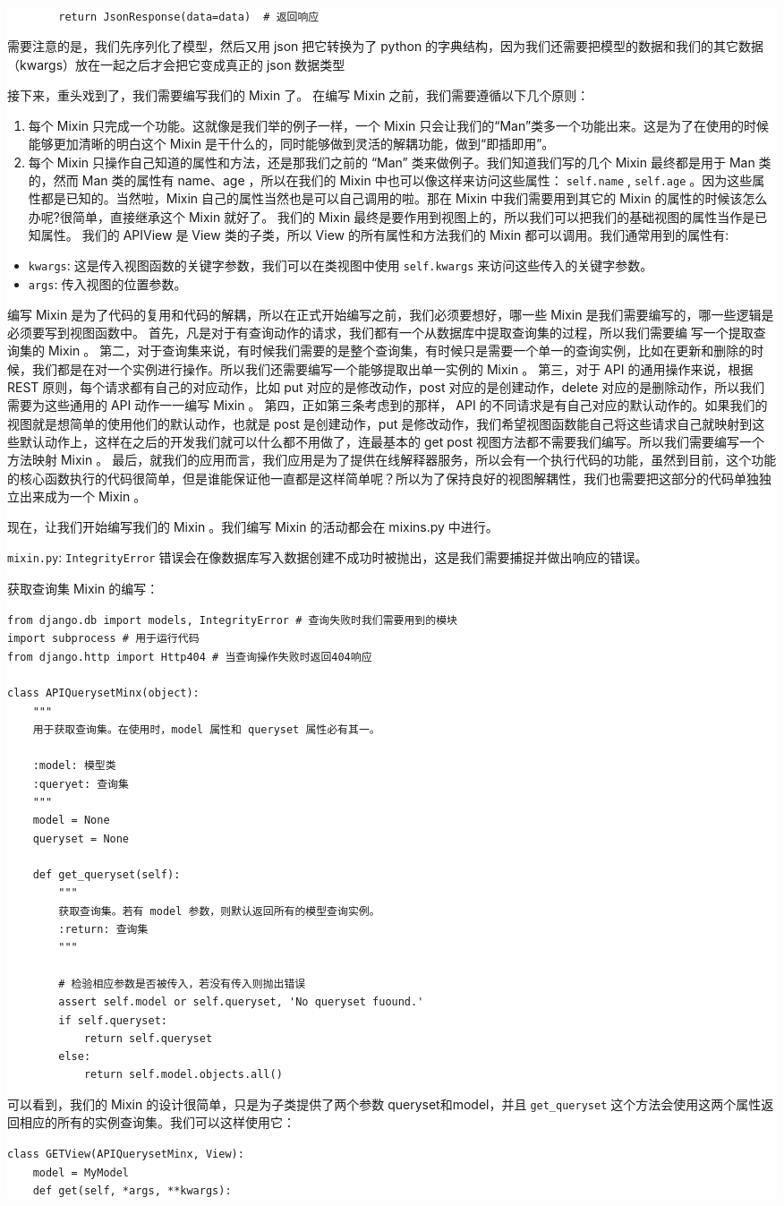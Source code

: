 ```
        return JsonResponse(data=data)  # 返回响应
```
需要注意的是，我们先序列化了模型，然后又用 json 把它转换为了 python 的字典结构，因为我们还需要把模型的数据和我们的其它数据（kwargs）放在一起之后才会把它变成真正的 json 数据类型

接下来，重头戏到了，我们需要编写我们的 Mixin 了。 在编写 Mixin 之前，我们需要遵循以下几个原则：
1. 每个 Mixin 只完成一个功能。这就像是我们举的例子一样，一个 Mixin 只会让我们的“Man”类多一个功能出来。这是为了在使用的时候能够更加清晰的明白这个 Mixin 是干什么的，同时能够做到灵活的解耦功能，做到“即插即用”。
2. 每个 Mixin 只操作自己知道的属性和方法，还是那我们之前的 “Man” 类来做例子。我们知道我们写的几个 Mixin 最终都是用于 Man 类的，然而 Man 类的属性有 name、age ，所以在我们的 Mixin 中也可以像这样来访问这些属性： `self.name` , `self.age` 。因为这些属性都是已知的。当然啦，Mixin 自己的属性当然也是可以自己调用的啦。那在 Mixin 中我们需要用到其它的 Mixin 的属性的时候该怎么办呢?很简单，直接继承这个 Mixin 就好了。 我们的 Mixin 最终是要作用到视图上的，所以我们可以把我们的基础视图的属性当作是已知属性。 我们的 APIView 是 View 类的子类，所以 View 的所有属性和方法我们的 Mixin 都可以调用。我们通常用到的属性有:
*  `kwargs`: 这是传入视图函数的关键字参数，我们可以在类视图中使用 `self.kwargs` 来访问这些传入的关键字参数。
* `args`: 传入视图的位置参数。

编写 Mixin 是为了代码的复用和代码的解耦，所以在正式开始编写之前，我们必须要想好，哪一些 Mixin 是我们需要编写的，哪一些逻辑是必须要写到视图函数中。
首先，凡是对于有查询动作的请求，我们都有一个从数据库中提取查询集的过程，所以我们需要编
写一个提取查询集的 Mixin 。
第二，对于查询集来说，有时候我们需要的是整个查询集，有时候只是需要一个单一的查询实例，比如在更新和删除的时候，我们都是在对一个实例进行操作。所以我们还需要编写一个能够提取出单一实例的 Mixin 。
第三，对于 API 的通用操作来说，根据 REST 原则，每个请求都有自己的对应动作，比如 put 对应的是修改动作，post 对应的是创建动作，delete 对应的是删除动作，所以我们需要为这些通用的 API 动作一一编写 Mixin 。
第四，正如第三条考虑到的那样， API 的不同请求是有自己对应的默认动作的。如果我们的视图就是想简单的使用他们的默认动作，也就是 post 是创建动作，put 是修改动作，我们希望视图函数能自己将这些请求自己就映射到这些默认动作上，这样在之后的开发我们就可以什么都不用做了，连最基本的 get post 视图方法都不需要我们编写。所以我们需要编写一个方法映射 Mixin 。
最后，就我们的应用而言，我们应用是为了提供在线解释器服务，所以会有一个执行代码的功能，虽然到目前，这个功能的核心函数执行的代码很简单，但是谁能保证他一直都是这样简单呢？所以为了保持良好的视图解耦性，我们也需要把这部分的代码单独独立出来成为一个 Mixin 。

现在，让我们开始编写我们的 Mixin 。我们编写 Mixin 的活动都会在 mixins.py 中进行。

`mixin.py`:
	`IntegrityError` 错误会在像数据库写入数据创建不成功时被抛出，这是我们需要捕捉并做出响应的错误。

获取查询集 Mixin 的编写：
```
from django.db import models, IntegrityError # 查询失败时我们需要用到的模块
import subprocess # 用于运行代码
from django.http import Http404 # 当查询操作失败时返回404响应

class APIQuerysetMinx(object):
    """
    用于获取查询集。在使用时，model 属性和 queryset 属性必有其一。

    :model: 模型类
    :queryet: 查询集
    """
    model = None
    queryset = None

    def get_queryset(self):
        """
        获取查询集。若有 model 参数，则默认返回所有的模型查询实例。
        :return: 查询集
        """

        # 检验相应参数是否被传入，若没有传入则抛出错误
        assert self.model or self.queryset, 'No queryset fuound.'
        if self.queryset:
            return self.queryset
        else:
            return self.model.objects.all()
```
可以看到，我们的 Mixin 的设计很简单，只是为子类提供了两个参数 queryset和model，并且 `get_queryset` 这个方法会使用这两个属性返回相应的所有的实例查询集。我们可以这样使用它：
```
class GETView(APIQuerysetMinx, View):
    model = MyModel
    def get(self, *args, **kwargs):
```